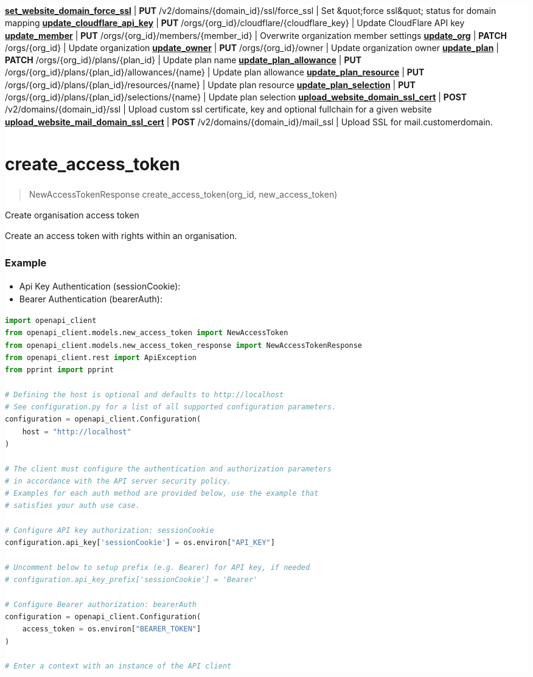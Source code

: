 [**set_website_domain_force_ssl**](OrgsApi.md#set_website_domain_force_ssl) | **PUT** /v2/domains/{domain_id}/ssl/force_ssl | Set \&quot;force ssl\&quot; status for domain mapping
[**update_cloudflare_api_key**](OrgsApi.md#update_cloudflare_api_key) | **PUT** /orgs/{org_id}/cloudflare/{cloudflare_key} | Update CloudFlare API key
[**update_member**](OrgsApi.md#update_member) | **PUT** /orgs/{org_id}/members/{member_id} | Overwrite organization member settings
[**update_org**](OrgsApi.md#update_org) | **PATCH** /orgs/{org_id} | Update organization
[**update_owner**](OrgsApi.md#update_owner) | **PUT** /orgs/{org_id}/owner | Update organization owner
[**update_plan**](OrgsApi.md#update_plan) | **PATCH** /orgs/{org_id}/plans/{plan_id} | Update plan name
[**update_plan_allowance**](OrgsApi.md#update_plan_allowance) | **PUT** /orgs/{org_id}/plans/{plan_id}/allowances/{name} | Update plan allowance
[**update_plan_resource**](OrgsApi.md#update_plan_resource) | **PUT** /orgs/{org_id}/plans/{plan_id}/resources/{name} | Update plan resource
[**update_plan_selection**](OrgsApi.md#update_plan_selection) | **PUT** /orgs/{org_id}/plans/{plan_id}/selections/{name} | Update plan selection
[**upload_website_domain_ssl_cert**](OrgsApi.md#upload_website_domain_ssl_cert) | **POST** /v2/domains/{domain_id}/ssl | Upload custom ssl certificate, key and optional fullchain for a given website
[**upload_website_mail_domain_ssl_cert**](OrgsApi.md#upload_website_mail_domain_ssl_cert) | **POST** /v2/domains/{domain_id}/mail_ssl | Upload SSL for mail.customerdomain.


# **create_access_token**
> NewAccessTokenResponse create_access_token(org_id, new_access_token)

Create organisation access token

Create an access token with rights within an organisation.

### Example

* Api Key Authentication (sessionCookie):
* Bearer Authentication (bearerAuth):

```python
import openapi_client
from openapi_client.models.new_access_token import NewAccessToken
from openapi_client.models.new_access_token_response import NewAccessTokenResponse
from openapi_client.rest import ApiException
from pprint import pprint

# Defining the host is optional and defaults to http://localhost
# See configuration.py for a list of all supported configuration parameters.
configuration = openapi_client.Configuration(
    host = "http://localhost"
)

# The client must configure the authentication and authorization parameters
# in accordance with the API server security policy.
# Examples for each auth method are provided below, use the example that
# satisfies your auth use case.

# Configure API key authorization: sessionCookie
configuration.api_key['sessionCookie'] = os.environ["API_KEY"]

# Uncomment below to setup prefix (e.g. Bearer) for API key, if needed
# configuration.api_key_prefix['sessionCookie'] = 'Bearer'

# Configure Bearer authorization: bearerAuth
configuration = openapi_client.Configuration(
    access_token = os.environ["BEARER_TOKEN"]
)

# Enter a context with an instance of the API client
```